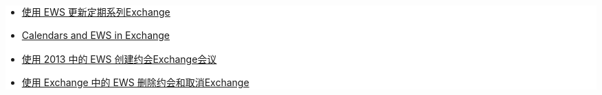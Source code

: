 - [使用 EWS 更新定期系列Exchange](how-to-update-a-recurring-series-by-using-ews-in-exchange.md)
    
- [Calendars and EWS in Exchange](calendars-and-ews-in-exchange.md)
    
- [使用 2013 中的 EWS 创建约会Exchange会议](how-to-create-appointments-and-meetings-by-using-ews-in-exchange-2013.md)
    
- [使用 Exchange 中的 EWS 删除约会和取消Exchange](how-to-delete-appointments-and-cancel-meetings-by-using-ews-in-exchange.md)
    

